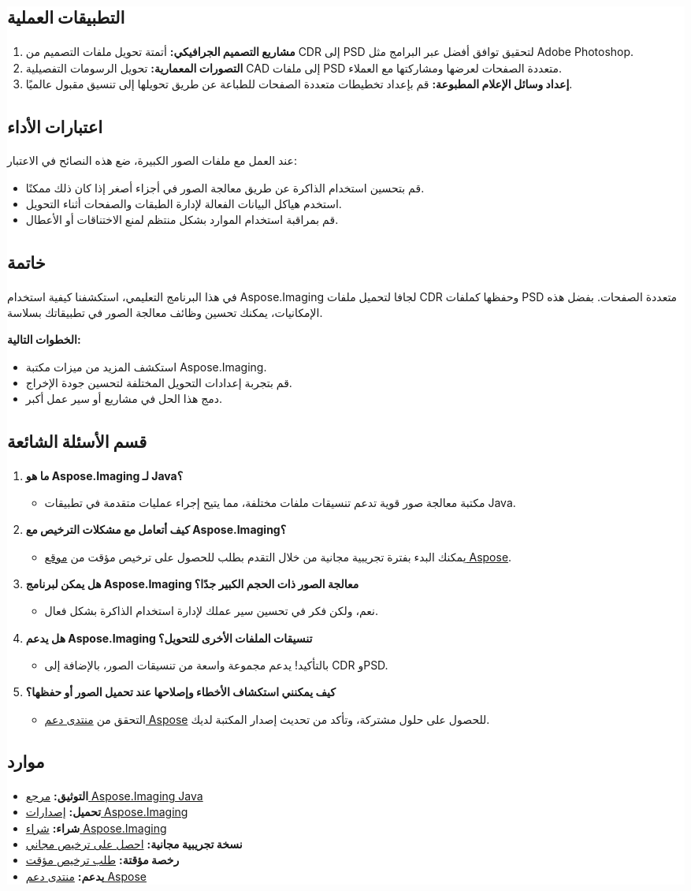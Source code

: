 ## التطبيقات العملية

1. **مشاريع التصميم الجرافيكي:** أتمتة تحويل ملفات التصميم من CDR إلى PSD لتحقيق توافق أفضل عبر البرامج مثل Adobe Photoshop.
2. **التصورات المعمارية:** تحويل الرسومات التفصيلية CAD إلى ملفات PSD متعددة الصفحات لعرضها ومشاركتها مع العملاء.
3. **إعداد وسائل الإعلام المطبوعة:** قم بإعداد تخطيطات متعددة الصفحات للطباعة عن طريق تحويلها إلى تنسيق مقبول عالميًا.

## اعتبارات الأداء

عند العمل مع ملفات الصور الكبيرة، ضع هذه النصائح في الاعتبار:

- قم بتحسين استخدام الذاكرة عن طريق معالجة الصور في أجزاء أصغر إذا كان ذلك ممكنًا.
- استخدم هياكل البيانات الفعالة لإدارة الطبقات والصفحات أثناء التحويل.
- قم بمراقبة استخدام الموارد بشكل منتظم لمنع الاختناقات أو الأعطال.

## خاتمة

في هذا البرنامج التعليمي، استكشفنا كيفية استخدام Aspose.Imaging لجافا لتحميل ملفات CDR وحفظها كملفات PSD متعددة الصفحات. بفضل هذه الإمكانيات، يمكنك تحسين وظائف معالجة الصور في تطبيقاتك بسلاسة.

**الخطوات التالية:**
- استكشف المزيد من ميزات مكتبة Aspose.Imaging.
- قم بتجربة إعدادات التحويل المختلفة لتحسين جودة الإخراج.
- دمج هذا الحل في مشاريع أو سير عمل أكبر.

## قسم الأسئلة الشائعة

1. **ما هو Aspose.Imaging لـ Java؟**
   - مكتبة معالجة صور قوية تدعم تنسيقات ملفات مختلفة، مما يتيح إجراء عمليات متقدمة في تطبيقات Java.

2. **كيف أتعامل مع مشكلات الترخيص مع Aspose.Imaging؟**
   - يمكنك البدء بفترة تجريبية مجانية من خلال التقدم بطلب للحصول على ترخيص مؤقت من [موقع Aspose](https://purchase.aspose.com/temporary-license/).

3. **هل يمكن لبرنامج Aspose.Imaging معالجة الصور ذات الحجم الكبير جدًا؟**
   - نعم، ولكن فكر في تحسين سير عملك لإدارة استخدام الذاكرة بشكل فعال.

4. **هل يدعم Aspose.Imaging تنسيقات الملفات الأخرى للتحويل؟**
   - بالتأكيد! يدعم مجموعة واسعة من تنسيقات الصور، بالإضافة إلى CDR وPSD.

5. **كيف يمكنني استكشاف الأخطاء وإصلاحها عند تحميل الصور أو حفظها؟**
   - التحقق من [منتدى دعم Aspose](https://forum.aspose.com/c/imaging/10) للحصول على حلول مشتركة، وتأكد من تحديث إصدار المكتبة لديك.

## موارد

- **التوثيق:** [مرجع Aspose.Imaging Java](https://reference.aspose.com/imaging/java/)
- **تحميل:** [إصدارات Aspose.Imaging](https://releases.aspose.com/imaging/java/)
- **شراء:** [شراء Aspose.Imaging](https://purchase.aspose.com/buy)
- **نسخة تجريبية مجانية:** [احصل على ترخيص مجاني](https://releases.aspose.com/imaging/java/)
- **رخصة مؤقتة:** [طلب ترخيص مؤقت](https://purchase.aspose.com/temporary-license/)
- **يدعم:** [منتدى دعم Aspose](https://forum.aspose.com/c/imaging/10)
